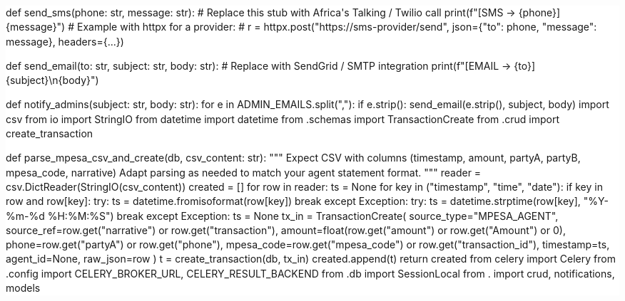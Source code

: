def send_sms(phone: str, message: str):
    # Replace this stub with Africa's Talking / Twilio call
    print(f"[SMS -> {phone}] {message}")
    # Example with httpx for a provider:
    # r = httpx.post("https://sms-provider/send", json={"to": phone, "message": message}, headers={...})

def send_email(to: str, subject: str, body: str):
    # Replace with SendGrid / SMTP integration
    print(f"[EMAIL -> {to}] {subject}\n{body}")

def notify_admins(subject: str, body: str):
    for e in ADMIN_EMAILS.split(","):
        if e.strip():
            send_email(e.strip(), subject, body)
import csv
from io import StringIO
from datetime import datetime
from .schemas import TransactionCreate
from .crud import create_transaction

def parse_mpesa_csv_and_create(db, csv_content: str):
    """
    Expect CSV with columns (timestamp, amount, partyA, partyB, mpesa_code, narrative)
    Adapt parsing as needed to match your agent statement format.
    """
    reader = csv.DictReader(StringIO(csv_content))
    created = []
    for row in reader:
        ts = None
        for key in ("timestamp", "time", "date"):
            if key in row and row[key]:
                try:
                    ts = datetime.fromisoformat(row[key])
                    break
                except Exception:
                    try:
                        ts = datetime.strptime(row[key], "%Y-%m-%d %H:%M:%S")
                        break
                    except Exception:
                        ts = None
        tx_in = TransactionCreate(
            source_type="MPESA_AGENT",
            source_ref=row.get("narrative") or row.get("transaction"),
            amount=float(row.get("amount") or row.get("Amount") or 0),
            phone=row.get("partyA") or row.get("phone"),
            mpesa_code=row.get("mpesa_code") or row.get("transaction_id"),
            timestamp=ts,
            agent_id=None,
            raw_json=row
        )
        t = create_transaction(db, tx_in)
        created.append(t)
    return created
from celery import Celery
from .config import CELERY_BROKER_URL, CELERY_RESULT_BACKEND
from .db import SessionLocal
from . import crud, notifications, models